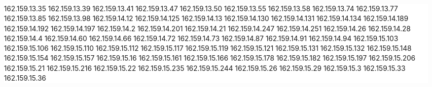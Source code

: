 162.159.13.35
162.159.13.39
162.159.13.41
162.159.13.47
162.159.13.50
162.159.13.55
162.159.13.58
162.159.13.74
162.159.13.77
162.159.13.85
162.159.13.98
162.159.14.12
162.159.14.125
162.159.14.13
162.159.14.130
162.159.14.131
162.159.14.134
162.159.14.189
162.159.14.192
162.159.14.197
162.159.14.2
162.159.14.201
162.159.14.21
162.159.14.247
162.159.14.251
162.159.14.26
162.159.14.28
162.159.14.4
162.159.14.60
162.159.14.66
162.159.14.72
162.159.14.73
162.159.14.87
162.159.14.91
162.159.14.94
162.159.15.103
162.159.15.106
162.159.15.110
162.159.15.112
162.159.15.117
162.159.15.119
162.159.15.121
162.159.15.131
162.159.15.132
162.159.15.148
162.159.15.154
162.159.15.157
162.159.15.16
162.159.15.161
162.159.15.166
162.159.15.178
162.159.15.182
162.159.15.197
162.159.15.206
162.159.15.21
162.159.15.216
162.159.15.22
162.159.15.235
162.159.15.244
162.159.15.26
162.159.15.29
162.159.15.3
162.159.15.33
162.159.15.36